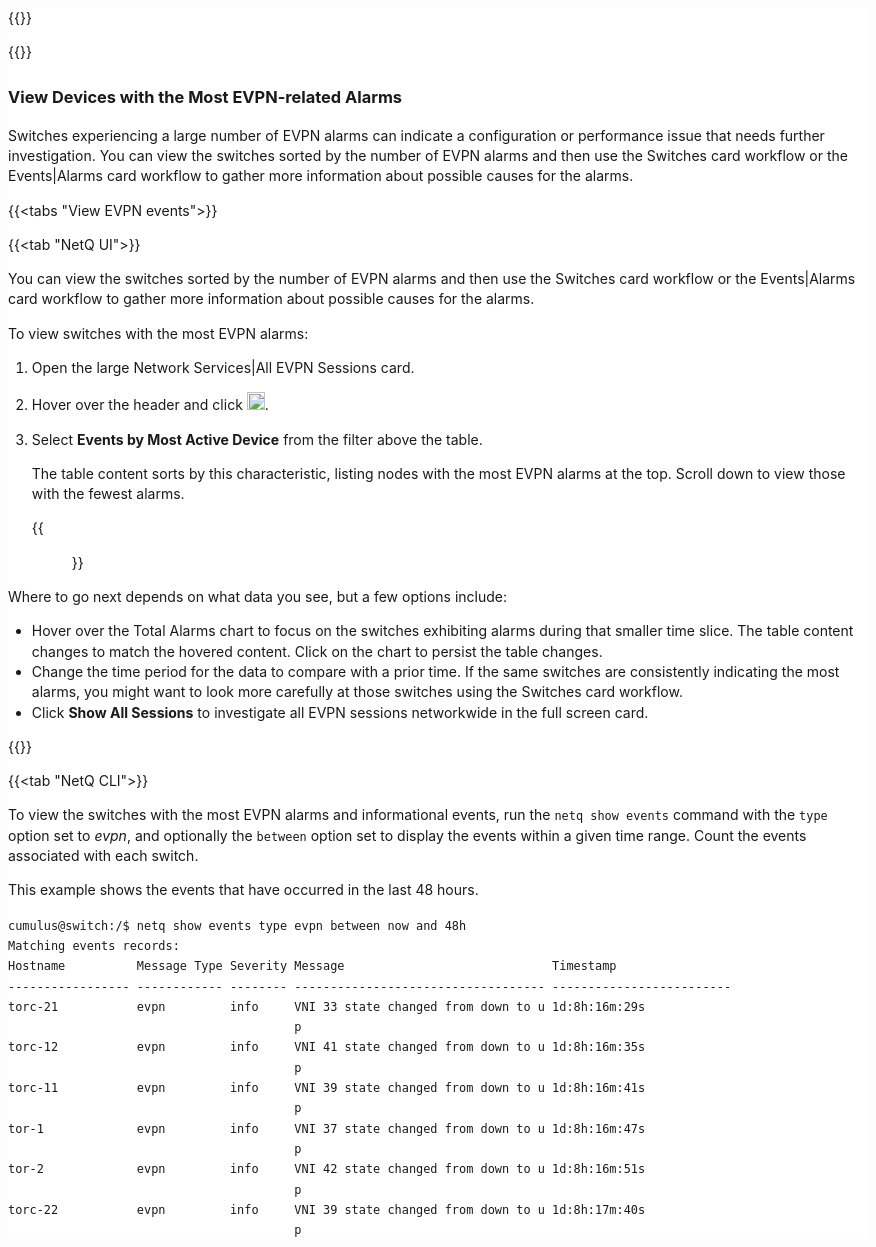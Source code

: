 {{</tab>}}

{{</tabs>}}


### View Devices with the Most EVPN-related Alarms


Switches experiencing a large number of EVPN alarms can indicate a configuration or performance issue that needs further investigation. You can view the switches sorted by the number of EVPN alarms and then use the Switches card workflow or the Events|Alarms card workflow to gather more information about possible causes for the alarms.

{{<tabs "View EVPN events">}}

{{<tab "NetQ UI">}}

You can view the switches sorted by the number of EVPN alarms and then use the Switches card workflow or the Events|Alarms card workflow to gather more information about possible causes for the alarms.

To view switches with the most EVPN alarms:

1. Open the large Network Services|All EVPN Sessions card.

2. Hover over the header and click <img src="https://icons.cumulusnetworks.com/01-Interface-Essential/20-Alert/alarm-bell.svg" height="18" width="18"/>.

3. Select **Events by Most Active Device** from the filter above the table.

    The table content sorts by this characteristic, listing nodes with the most EVPN alarms at the top. Scroll down to view those with the fewest alarms.

    {{<figure src="/images/netq/ntwk-svcs-all-evpn-large-alarms-tab-230.png" width="500" >}}

Where to go next depends on what data you see, but a few options include:

- Hover over the Total Alarms chart to focus on the switches exhibiting alarms during that smaller time slice. The table content changes to match the hovered content. Click on the chart to persist the table changes.
- Change the time period for the data to compare with a prior time. If the same switches are consistently indicating the most alarms, you might want to look more carefully at those switches using the Switches card workflow.
- Click **Show All Sessions** to investigate all EVPN sessions networkwide in the full screen card.

{{</tab>}}

{{<tab "NetQ CLI">}}

To view the switches with the most EVPN alarms and informational events, run the `netq show events` command with the `type` option set to *evpn*, and optionally the `between` option set to display the events within a given time range. Count the events associated with each switch.

This example shows the events that have occurred in the last 48 hours.

```
cumulus@switch:/$ netq show events type evpn between now and 48h
Matching events records:
Hostname          Message Type Severity Message                             Timestamp
----------------- ------------ -------- ----------------------------------- -------------------------
torc-21           evpn         info     VNI 33 state changed from down to u 1d:8h:16m:29s
                                        p
torc-12           evpn         info     VNI 41 state changed from down to u 1d:8h:16m:35s
                                        p
torc-11           evpn         info     VNI 39 state changed from down to u 1d:8h:16m:41s
                                        p
tor-1             evpn         info     VNI 37 state changed from down to u 1d:8h:16m:47s
                                        p
tor-2             evpn         info     VNI 42 state changed from down to u 1d:8h:16m:51s
                                        p
torc-22           evpn         info     VNI 39 state changed from down to u 1d:8h:17m:40s
                                        p
```